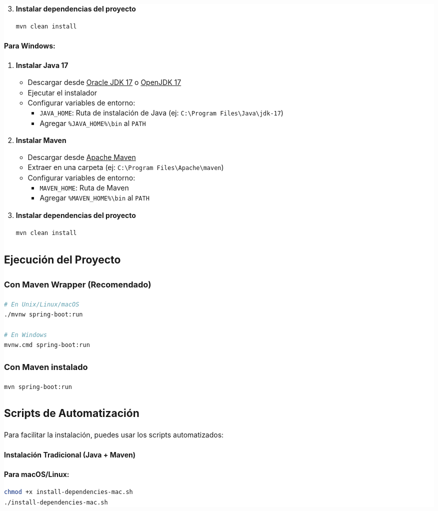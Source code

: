 3. **Instalar dependencias del proyecto**
   ```bash
   mvn clean install
   ```

#### Para Windows:

1. **Instalar Java 17**
   - Descargar desde [Oracle JDK 17](https://www.oracle.com/java/technologies/javase/jdk17-archive-downloads.html) o [OpenJDK 17](https://adoptium.net/)
   - Ejecutar el instalador
   - Configurar variables de entorno:
     - `JAVA_HOME`: Ruta de instalación de Java (ej: `C:\Program Files\Java\jdk-17`)
     - Agregar `%JAVA_HOME%\bin` al `PATH`

2. **Instalar Maven**
   - Descargar desde [Apache Maven](https://maven.apache.org/download.cgi)
   - Extraer en una carpeta (ej: `C:\Program Files\Apache\maven`)
   - Configurar variables de entorno:
     - `MAVEN_HOME`: Ruta de Maven
     - Agregar `%MAVEN_HOME%\bin` al `PATH`

3. **Instalar dependencias del proyecto**
   ```cmd
   mvn clean install
   ```

## Ejecución del Proyecto

### Con Maven Wrapper (Recomendado)

```bash
# En Unix/Linux/macOS
./mvnw spring-boot:run

# En Windows  
mvnw.cmd spring-boot:run
```

### Con Maven instalado

```bash
mvn spring-boot:run
```

## Scripts de Automatización

Para facilitar la instalación, puedes usar los scripts automatizados:

#### Instalación Tradicional (Java + Maven)

**Para macOS/Linux:**
```bash
chmod +x install-dependencies-mac.sh
./install-dependencies-mac.sh
```
